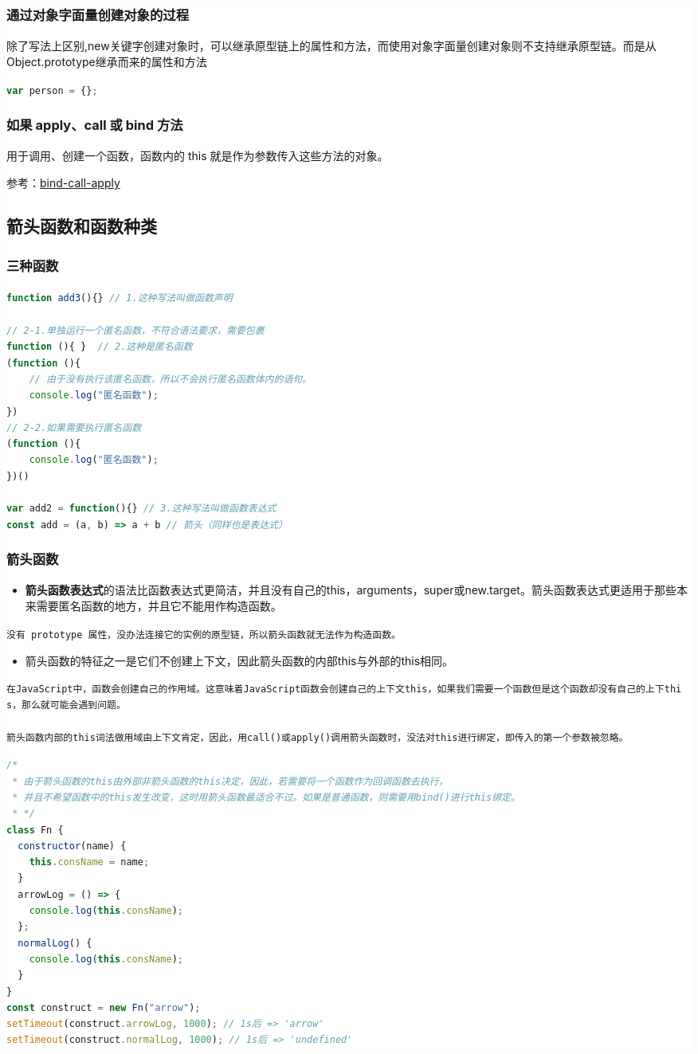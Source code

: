 ### 通过对象字面量创建对象的过程
除了写法上区别,new关键字创建对象时，可以继承原型链上的属性和方法，而使用对象字面量创建对象则不支持继承原型链。而是从Object.prototype继承而来的属性和方法
```js
var person = {};
```

### 如果 apply、call 或 bind 方法
用于调用、创建一个函数，函数内的 this 就是作为参数传入这些方法的对象。

参考：[bind-call-apply](./bind-call-apply)

## 箭头函数和函数种类
### 三种函数
```js
function add3(){} // 1.这种写法叫做函数声明

// 2-1.单独运行一个匿名函数，不符合语法要求，需要包裹
function (){ }  // 2.这种是匿名函数
(function (){
    // 由于没有执行该匿名函数，所以不会执行匿名函数体内的语句。
    console.log("匿名函数");
})
// 2-2.如果需要执行匿名函数
(function (){
    console.log("匿名函数");
})()

var add2 = function(){} // 3.这种写法叫做函数表达式
const add = (a, b) => a + b // 箭头（同样也是表达式）
```

### 箭头函数
- **箭头函数表达式**的语法比函数表达式更简洁，并且没有自己的this，arguments，super或new.target。箭头函数表达式更适用于那些本来需要匿名函数的地方，并且它不能用作构造函数。
```
没有 prototype 属性，没办法连接它的实例的原型链，所以箭头函数就无法作为构造函数。
```

- 箭头函数的特征之一是它们不创建上下文，因此箭头函数的内部this与外部的this相同。
```
在JavaScript中，函数会创建自己的作用域。这意味着JavaScript函数会创建自己的上下文this，如果我们需要一个函数但是这个函数却没有自己的上下this，那么就可能会遇到问题。

箭头函数内部的this词法做用域由上下文肯定，因此，用call()或apply()调用箭头函数时，没法对this进行绑定，即传入的第一个参数被忽略。
```

```js
/*
 * 由于箭头函数的this由外部非箭头函数的this决定，因此，若需要将一个函数作为回调函数去执行，
 * 并且不希望函数中的this发生改变，这时用箭头函数最适合不过。如果是普通函数，则需要用bind()进行this绑定。
 * */
class Fn {
  constructor(name) {
    this.consName = name;
  }
  arrowLog = () => {
    console.log(this.consName);
  };
  normalLog() {
    console.log(this.consName);
  }
}
const construct = new Fn("arrow");
setTimeout(construct.arrowLog, 1000); // 1s后 => 'arrow'
setTimeout(construct.normalLog, 1000); // 1s后 => 'undefined'
```